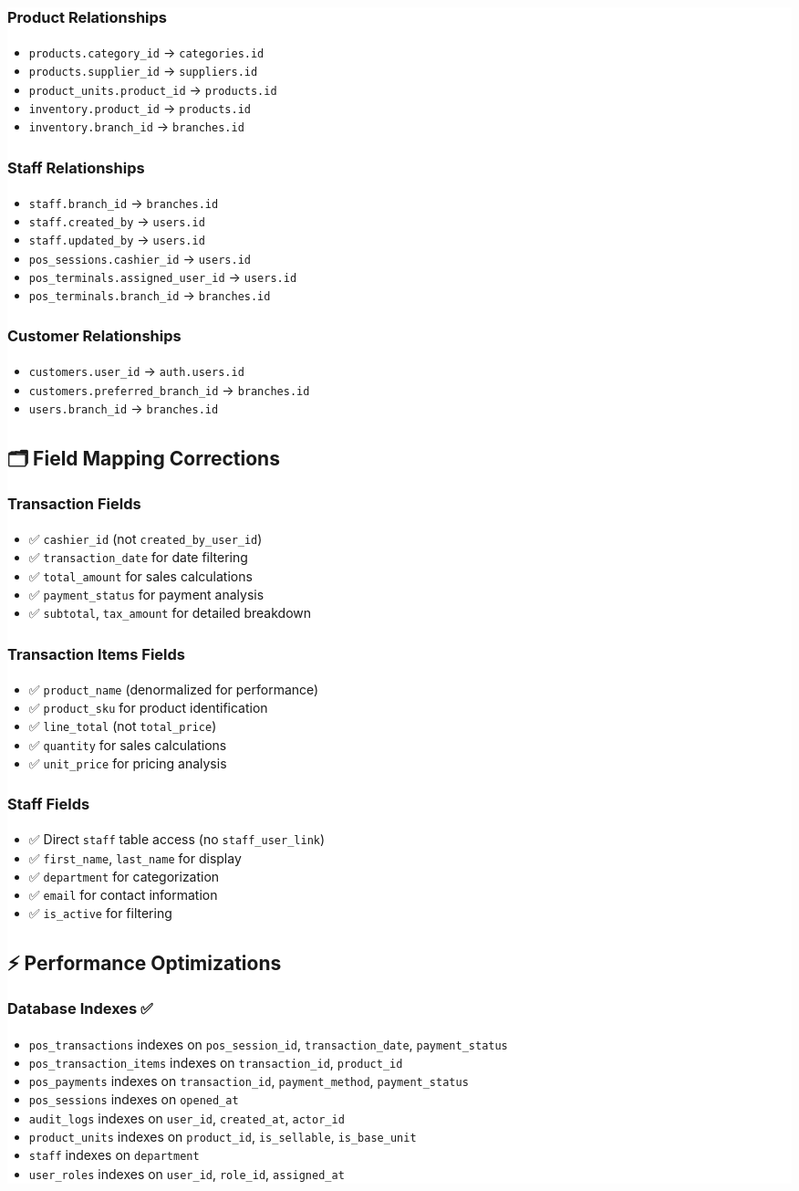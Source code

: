 ### **Product Relationships**
- `products.category_id` → `categories.id`
- `products.supplier_id` → `suppliers.id`
- `product_units.product_id` → `products.id`
- `inventory.product_id` → `products.id`
- `inventory.branch_id` → `branches.id`

### **Staff Relationships**
- `staff.branch_id` → `branches.id`
- `staff.created_by` → `users.id`
- `staff.updated_by` → `users.id`
- `pos_sessions.cashier_id` → `users.id`
- `pos_terminals.assigned_user_id` → `users.id`
- `pos_terminals.branch_id` → `branches.id`

### **Customer Relationships**
- `customers.user_id` → `auth.users.id`
- `customers.preferred_branch_id` → `branches.id`
- `users.branch_id` → `branches.id`

## 🗂️ Field Mapping Corrections

### **Transaction Fields**
- ✅ `cashier_id` (not `created_by_user_id`)
- ✅ `transaction_date` for date filtering
- ✅ `total_amount` for sales calculations
- ✅ `payment_status` for payment analysis
- ✅ `subtotal`, `tax_amount` for detailed breakdown

### **Transaction Items Fields**
- ✅ `product_name` (denormalized for performance)
- ✅ `product_sku` for product identification
- ✅ `line_total` (not `total_price`)
- ✅ `quantity` for sales calculations
- ✅ `unit_price` for pricing analysis

### **Staff Fields**
- ✅ Direct `staff` table access (no `staff_user_link`)
- ✅ `first_name`, `last_name` for display
- ✅ `department` for categorization
- ✅ `email` for contact information
- ✅ `is_active` for filtering

## ⚡ Performance Optimizations

### **Database Indexes** ✅
- `pos_transactions` indexes on `pos_session_id`, `transaction_date`, `payment_status`
- `pos_transaction_items` indexes on `transaction_id`, `product_id`
- `pos_payments` indexes on `transaction_id`, `payment_method`, `payment_status`
- `pos_sessions` indexes on `opened_at`
- `audit_logs` indexes on `user_id`, `created_at`, `actor_id`
- `product_units` indexes on `product_id`, `is_sellable`, `is_base_unit`
- `staff` indexes on `department`
- `user_roles` indexes on `user_id`, `role_id`, `assigned_at`
